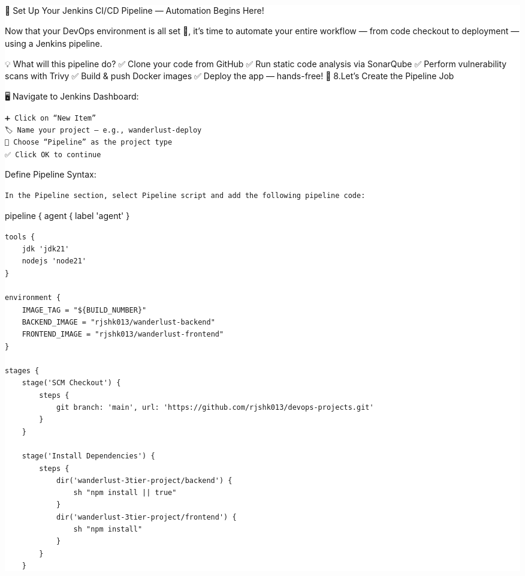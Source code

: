 🔁 Set Up Your Jenkins CI/CD Pipeline — Automation Begins Here!

Now that your DevOps environment is all set 🎯, it’s time to automate your entire workflow — from code checkout to deployment — using a Jenkins pipeline.

💡 What will this pipeline do?
✅ Clone your code from GitHub
✅ Run static code analysis via SonarQube
✅ Perform vulnerability scans with Trivy
✅ Build & push Docker images
✅ Deploy the app — hands-free!
📌 8.Let’s Create the Pipeline Job

🖥️ Navigate to Jenkins Dashboard:

    ➕ Click on “New Item”
    🏷️ Name your project — e.g., wanderlust-deploy
    🧱 Choose “Pipeline” as the project type
    ✅ Click OK to continue

Define Pipeline Syntax:

    In the Pipeline section, select Pipeline script and add the following pipeline code:

pipeline {
    agent { label 'agent' }

    tools {
        jdk 'jdk21'
        nodejs 'node21'
    }

    environment {
        IMAGE_TAG = "${BUILD_NUMBER}"
        BACKEND_IMAGE = "rjshk013/wanderlust-backend"
        FRONTEND_IMAGE = "rjshk013/wanderlust-frontend"
    }

    stages {
        stage('SCM Checkout') {
            steps {
                git branch: 'main', url: 'https://github.com/rjshk013/devops-projects.git'
            }
        }

        stage('Install Dependencies') {
            steps {
                dir('wanderlust-3tier-project/backend') {
                    sh "npm install || true"
                }
                dir('wanderlust-3tier-project/frontend') {
                    sh "npm install"
                }
            }
        }
